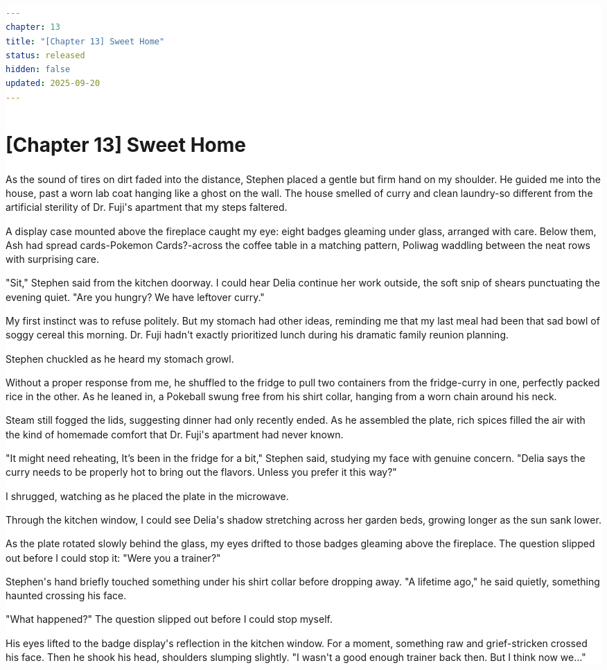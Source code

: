 ```yaml
---
chapter: 13
title: "[Chapter 13] Sweet Home"
status: released
hidden: false
updated: 2025-09-20
---
```


# \[Chapter 13\] Sweet Home

As the sound of tires on dirt faded into the distance, Stephen placed a gentle but firm hand on my shoulder. He guided me into the house, past a worn lab coat hanging like a ghost on the wall. The house smelled of curry and clean laundry-so different from the artificial sterility of Dr. Fuji's apartment that my steps faltered.

A display case mounted above the fireplace caught my eye: eight badges gleaming under glass, arranged with care. Below them, Ash had spread cards-Pokemon Cards?-across the coffee table in a matching pattern, Poliwag waddling between the neat rows with surprising care.

"Sit," Stephen said from the kitchen doorway. I could hear Delia continue her work outside, the soft snip of shears punctuating the evening quiet. "Are you hungry? We have leftover curry."

My first instinct was to refuse politely. But my stomach had other ideas, reminding me that my last meal had been that sad bowl of soggy cereal this morning. Dr. Fuji hadn't exactly prioritized lunch during his dramatic family reunion planning.

Stephen chuckled as he heard my stomach growl.

Without a proper response from me, he shuffled to the fridge to pull two containers from the fridge-curry in one, perfectly packed rice in the other. As he leaned in, a Pokeball swung free from his shirt collar, hanging from a worn chain around his neck.

Steam still fogged the lids, suggesting dinner had only recently ended. As he assembled the plate, rich spices filled the air with the kind of homemade comfort that Dr. Fuji's apartment had never known.

"It might need reheating, It’s been in the fridge for a bit," Stephen said, studying my face with genuine concern. "Delia says the curry needs to be properly hot to bring out the flavors. Unless you prefer it this way?"

I shrugged, watching as he placed the plate in the microwave.

Through the kitchen window, I could see Delia's shadow stretching across her garden beds, growing longer as the sun sank lower.

As the plate rotated slowly behind the glass, my eyes drifted to those badges gleaming above the fireplace. The question slipped out before I could stop it: "Were you a trainer?"

Stephen's hand briefly touched something under his shirt collar before dropping away. "A lifetime ago," he said quietly, something haunted crossing his face.

"What happened?" The question slipped out before I could stop myself.

His eyes lifted to the badge display's reflection in the kitchen window. For a moment, something raw and grief-stricken crossed his face. Then he shook his head, shoulders slumping slightly. "I wasn't a good enough trainer back then. But I think now we…"
